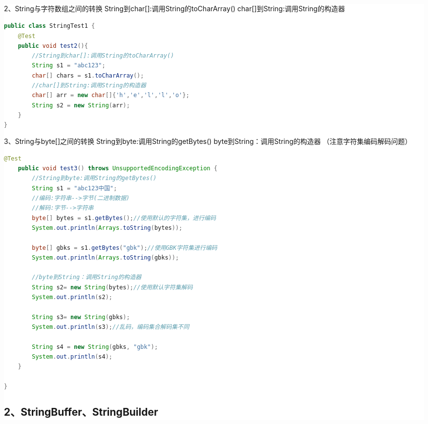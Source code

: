 2、String与字符数组之间的转换
String到char[]:调用String的toCharArray()
char[]到String:调用String的构造器

```java
public class StringTest1 {
    @Test
    public void test2(){
        //String到char[]:调用String的toCharArray()
        String s1 = "abc123";
        char[] chars = s1.toCharArray();
        //char[]到String:调用String的构造器
        char[] arr = new char[]{'h','e','l','l','o'};
        String s2 = new String(arr);
    }
}
```

3、String与byte[]之间的转换
String到byte:调用String的getBytes()
byte到String：调用String的构造器
（注意字符集编码解码问题）

```java
@Test
    public void test3() throws UnsupportedEncodingException {
        //String到byte:调用String的getBytes()
        String s1 = "abc123中国";
        //编码:字符串-->字节(二进制数据)
        //解码:字节-->字符串
        byte[] bytes = s1.getBytes();//使用默认的字符集，进行编码
        System.out.println(Arrays.toString(bytes));

        byte[] gbks = s1.getBytes("gbk");//使用GBK字符集进行编码
        System.out.println(Arrays.toString(gbks));

        //byte到String：调用String的构造器
        String s2= new String(bytes);//使用默认字符集解码
        System.out.println(s2);

        String s3= new String(gbks);
        System.out.println(s3);//乱码，编码集合解码集不同

        String s4 = new String(gbks, "gbk");
        System.out.println(s4);
    }

}
```



## 2、StringBuffer、StringBuilder
